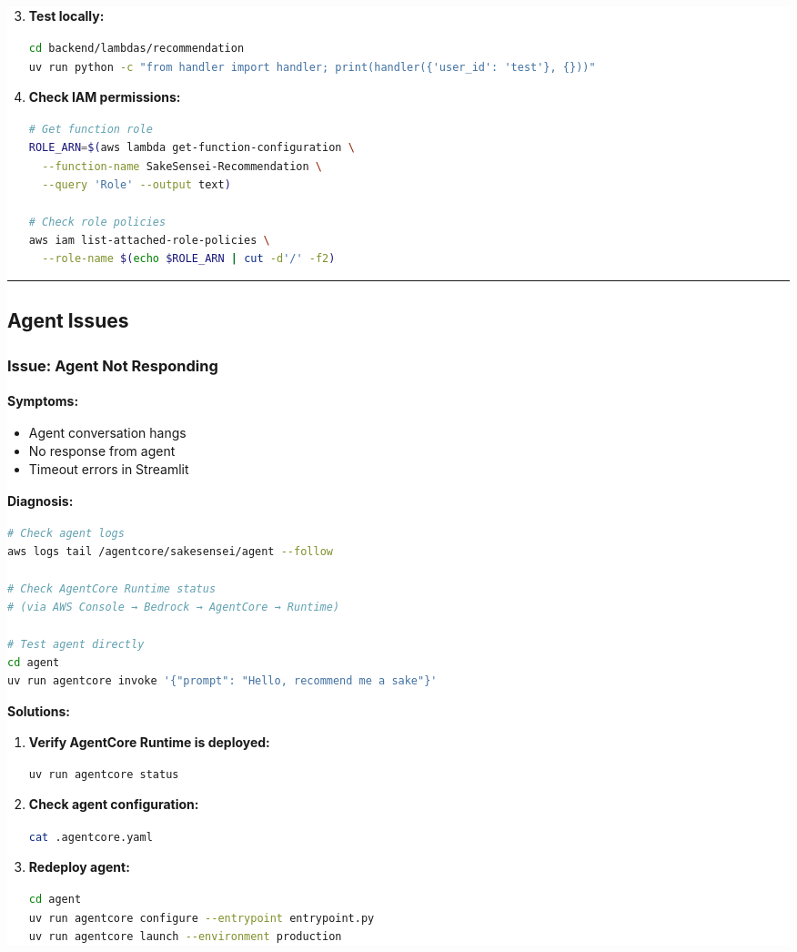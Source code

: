 3. **Test locally:**
   ```bash
   cd backend/lambdas/recommendation
   uv run python -c "from handler import handler; print(handler({'user_id': 'test'}, {}))"
   ```

4. **Check IAM permissions:**
   ```bash
   # Get function role
   ROLE_ARN=$(aws lambda get-function-configuration \
     --function-name SakeSensei-Recommendation \
     --query 'Role' --output text)

   # Check role policies
   aws iam list-attached-role-policies \
     --role-name $(echo $ROLE_ARN | cut -d'/' -f2)
   ```

---

## Agent Issues

### Issue: Agent Not Responding

**Symptoms:**
- Agent conversation hangs
- No response from agent
- Timeout errors in Streamlit

**Diagnosis:**

```bash
# Check agent logs
aws logs tail /agentcore/sakesensei/agent --follow

# Check AgentCore Runtime status
# (via AWS Console → Bedrock → AgentCore → Runtime)

# Test agent directly
cd agent
uv run agentcore invoke '{"prompt": "Hello, recommend me a sake"}'
```

**Solutions:**

1. **Verify AgentCore Runtime is deployed:**
   ```bash
   uv run agentcore status
   ```

2. **Check agent configuration:**
   ```bash
   cat .agentcore.yaml
   ```

3. **Redeploy agent:**
   ```bash
   cd agent
   uv run agentcore configure --entrypoint entrypoint.py
   uv run agentcore launch --environment production
   ```
